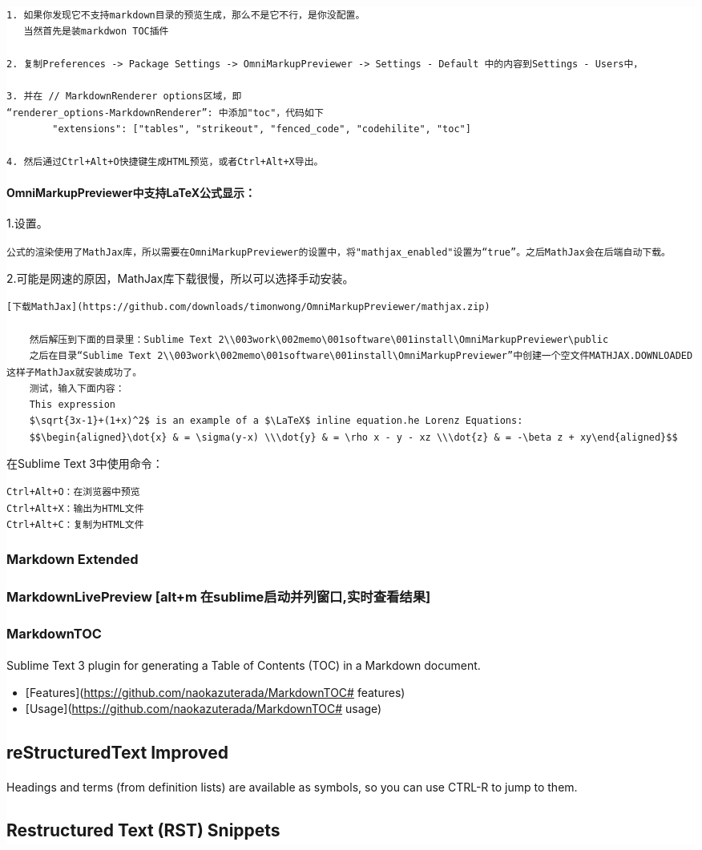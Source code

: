     1. 如果你发现它不支持markdown目录的预览生成，那么不是它不行，是你没配置。
       当然首先是装markdwon TOC插件
    
    2. 复制Preferences -> Package Settings -> OmniMarkupPreviewer -> Settings - Default 中的内容到Settings - Users中，
    
    3. 并在 // MarkdownRenderer options区域，即
    “renderer_options-MarkdownRenderer”: 中添加"toc"，代码如下
            "extensions": ["tables", "strikeout", "fenced_code", "codehilite", "toc"]
    
    4. 然后通过Ctrl+Alt+O快捷键生成HTML预览，或者Ctrl+Alt+X导出。

#### OmniMarkupPreviewer中支持LaTeX公式显示：

1.设置。
    
    公式的渲染使用了MathJax库，所以需要在OmniMarkupPreviewer的设置中，将"mathjax_enabled"设置为“true”。之后MathJax会在后端自动下载。

2.可能是网速的原因，MathJax库下载很慢，所以可以选择手动安装。
    
    [下载MathJax](https://github.com/downloads/timonwong/OmniMarkupPreviewer/mathjax.zip)

        然后解压到下面的目录里：Sublime Text 2\\003work\002memo\001software\001install\OmniMarkupPreviewer\public
        之后在目录“Sublime Text 2\\003work\002memo\001software\001install\OmniMarkupPreviewer”中创建一个空文件MATHJAX.DOWNLOADED这样子MathJax就安装成功了。
        测试，输入下面内容：
        This expression 
        $\sqrt{3x-1}+(1+x)^2$ is an example of a $\LaTeX$ inline equation.he Lorenz Equations:
        $$\begin{aligned}\dot{x} & = \sigma(y-x) \\\dot{y} & = \rho x - y - xz \\\dot{z} & = -\beta z + xy\end{aligned}$$

在Sublime Text 3中使用命令：

    Ctrl+Alt+O：在浏览器中预览
    Ctrl+Alt+X：输出为HTML文件
    Ctrl+Alt+C：复制为HTML文件

### Markdown Extended

### MarkdownLivePreview [alt+m 在sublime启动并列窗口,实时查看结果]

### MarkdownTOC
  
Sublime Text 3 plugin for generating a Table of Contents (TOC) in a Markdown document.

- [Features](https://github.com/naokazuterada/MarkdownTOC# features)
- [Usage](https://github.com/naokazuterada/MarkdownTOC# usage)

## reStructuredText Improved

Headings and terms (from definition lists) are available as symbols, so you can use CTRL-R to jump to them.

## Restructured Text (RST) Snippets
